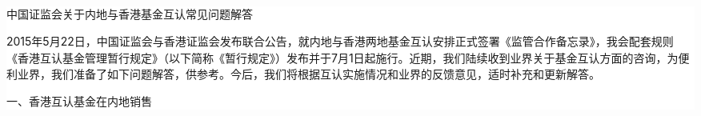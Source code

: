 






    
中国证监会关于内地与香港基金互认常见问题解答






























    
2015年5月22日，中国证监会与香港证监会发布联合公告，就内地与香港两地基金互认安排正式签署《监管合作备忘录》，我会配套规则《香港互认基金管理暂行规定》（以下简称《暂行规定》）发布并于7月1日起施行。近期，我们陆续收到业界关于基金互认方面的咨询，为便利业界，我们准备了如下问题解答，供参考。今后，我们将根据互认实施情况和业界的反馈意见，适时补充和更新解答。






























    
一、香港互认基金在内地销售














